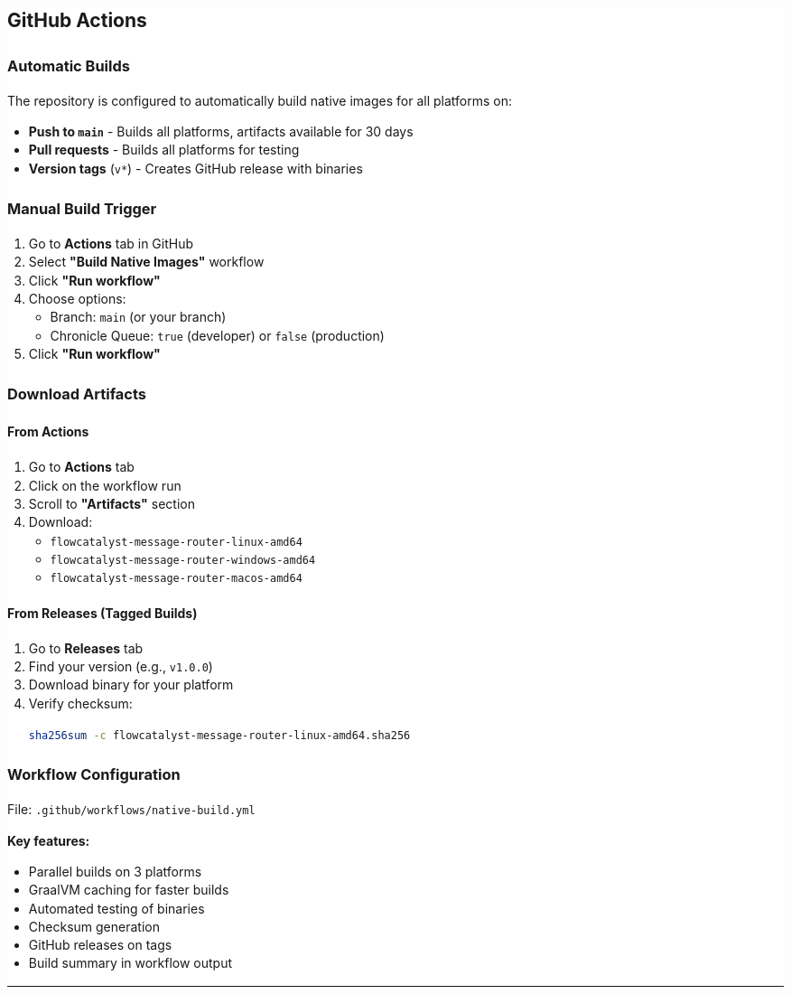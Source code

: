 
## GitHub Actions

### Automatic Builds

The repository is configured to automatically build native images for all platforms on:
- **Push to `main`** - Builds all platforms, artifacts available for 30 days
- **Pull requests** - Builds all platforms for testing
- **Version tags** (`v*`) - Creates GitHub release with binaries

### Manual Build Trigger

1. Go to **Actions** tab in GitHub
2. Select **"Build Native Images"** workflow
3. Click **"Run workflow"**
4. Choose options:
   - Branch: `main` (or your branch)
   - Chronicle Queue: `true` (developer) or `false` (production)
5. Click **"Run workflow"**

### Download Artifacts

#### From Actions
1. Go to **Actions** tab
2. Click on the workflow run
3. Scroll to **"Artifacts"** section
4. Download:
   - `flowcatalyst-message-router-linux-amd64`
   - `flowcatalyst-message-router-windows-amd64`
   - `flowcatalyst-message-router-macos-amd64`

#### From Releases (Tagged Builds)
1. Go to **Releases** tab
2. Find your version (e.g., `v1.0.0`)
3. Download binary for your platform
4. Verify checksum:
   ```bash
   sha256sum -c flowcatalyst-message-router-linux-amd64.sha256
   ```

### Workflow Configuration

File: `.github/workflows/native-build.yml`

**Key features:**
- Parallel builds on 3 platforms
- GraalVM caching for faster builds
- Automated testing of binaries
- Checksum generation
- GitHub releases on tags
- Build summary in workflow output

---